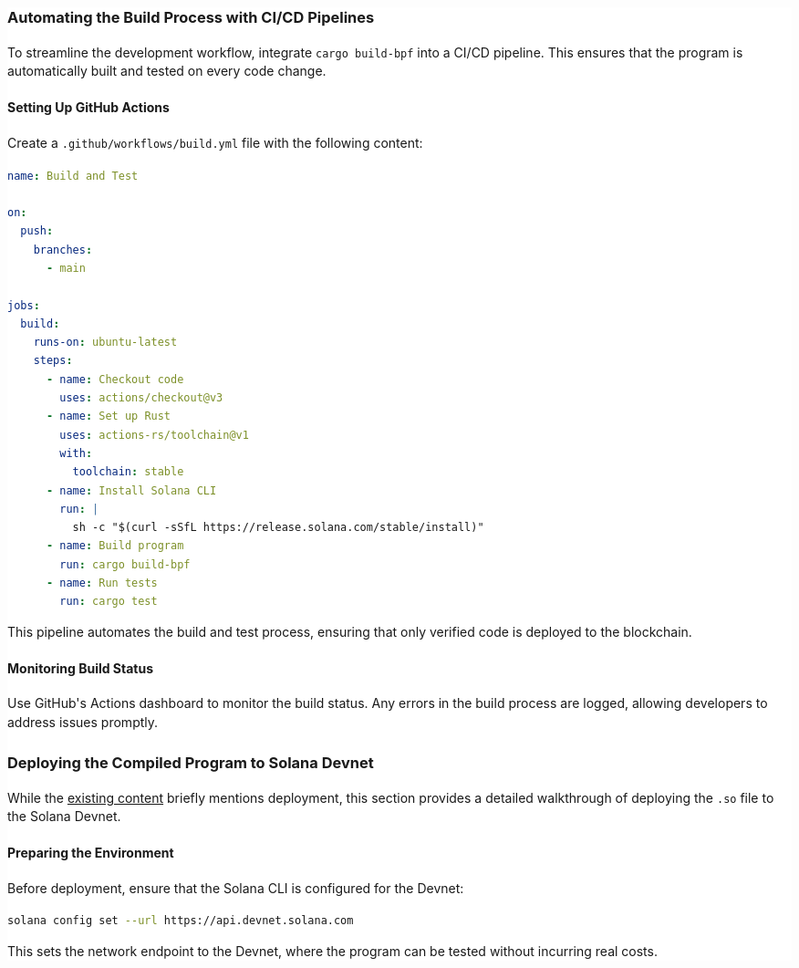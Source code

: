 ### Automating the Build Process with CI/CD Pipelines

To streamline the development workflow, integrate `cargo build-bpf` into a CI/CD pipeline. This ensures that the program is automatically built and tested on every code change.

#### Setting Up GitHub Actions
Create a `.github/workflows/build.yml` file with the following content:
```yaml
name: Build and Test

on:
  push:
    branches:
      - main

jobs:
  build:
    runs-on: ubuntu-latest
    steps:
      - name: Checkout code
        uses: actions/checkout@v3
      - name: Set up Rust
        uses: actions-rs/toolchain@v1
        with:
          toolchain: stable
      - name: Install Solana CLI
        run: |
          sh -c "$(curl -sSfL https://release.solana.com/stable/install)"
      - name: Build program
        run: cargo build-bpf
      - name: Run tests
        run: cargo test
```
This pipeline automates the build and test process, ensuring that only verified code is deployed to the blockchain.

#### Monitoring Build Status
Use GitHub's Actions dashboard to monitor the build status. Any errors in the build process are logged, allowing developers to address issues promptly.

### Deploying the Compiled Program to Solana Devnet

While the [existing content](https://serokell.io/blog/solana-smart-contract-guide) briefly mentions deployment, this section provides a detailed walkthrough of deploying the `.so` file to the Solana Devnet.

#### Preparing the Environment
Before deployment, ensure that the Solana CLI is configured for the Devnet:
```bash
solana config set --url https://api.devnet.solana.com
```
This sets the network endpoint to the Devnet, where the program can be tested without incurring real costs.

